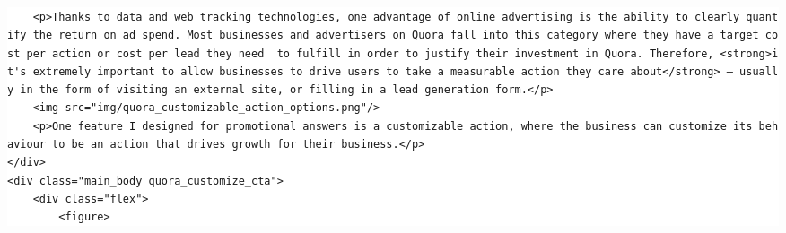 		<p>Thanks to data and web tracking technologies, one advantage of online advertising is the ability to clearly quantify the return on ad spend. Most businesses and advertisers on Quora fall into this category where they have a target cost per action or cost per lead they need  to fulfill in order to justify their investment in Quora. Therefore, <strong>it's extremely important to allow businesses to drive users to take a measurable action they care about</strong> — usually in the form of visiting an external site, or filling in a lead generation form.</p>
		<img src="img/quora_customizable_action_options.png"/>
		<p>One feature I designed for promotional answers is a customizable action, where the business can customize its behaviour to be an action that drives growth for their business.</p>
	</div>
	<div class="main_body quora_customize_cta">
		<div class="flex">
			<figure>
